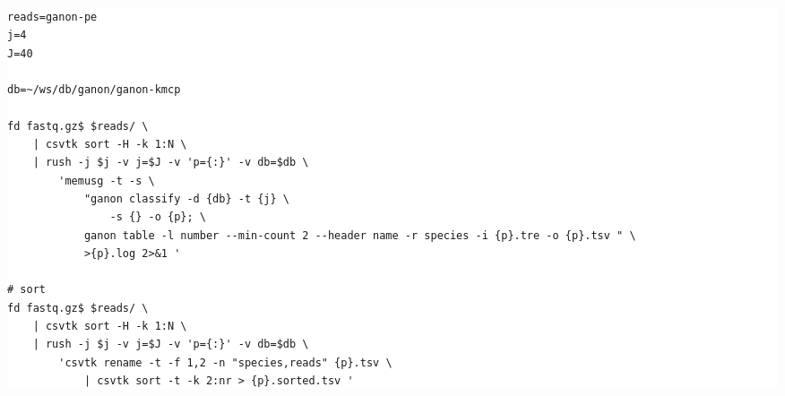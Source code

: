     reads=ganon-pe    
    j=4
    J=40
    
    db=~/ws/db/ganon/ganon-kmcp    
    
    fd fastq.gz$ $reads/ \
        | csvtk sort -H -k 1:N \
        | rush -j $j -v j=$J -v 'p={:}' -v db=$db \
            'memusg -t -s \
                "ganon classify -d {db} -t {j} \
                    -s {} -o {p}; \
                ganon table -l number --min-count 2 --header name -r species -i {p}.tre -o {p}.tsv " \
                >{p}.log 2>&1 '

    # sort 
    fd fastq.gz$ $reads/ \
        | csvtk sort -H -k 1:N \
        | rush -j $j -v j=$J -v 'p={:}' -v db=$db \
            'csvtk rename -t -f 1,2 -n "species,reads" {p}.tsv \
                | csvtk sort -t -k 2:nr > {p}.sorted.tsv '

